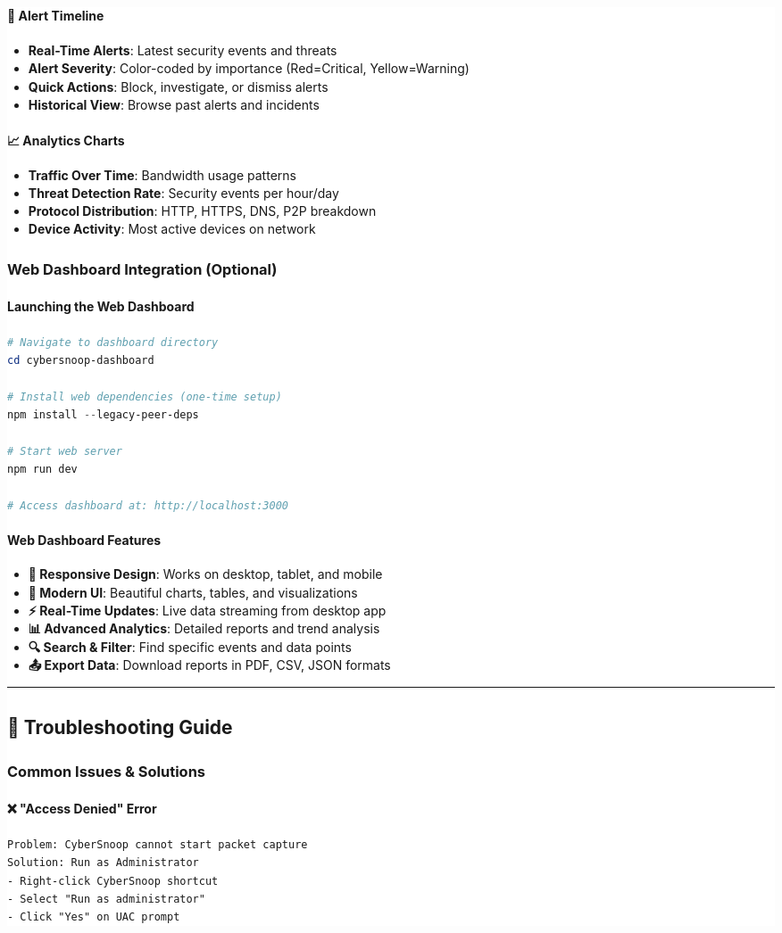 #### **🚨 Alert Timeline**
- **Real-Time Alerts**: Latest security events and threats
- **Alert Severity**: Color-coded by importance (Red=Critical, Yellow=Warning)
- **Quick Actions**: Block, investigate, or dismiss alerts
- **Historical View**: Browse past alerts and incidents

#### **📈 Analytics Charts**
- **Traffic Over Time**: Bandwidth usage patterns
- **Threat Detection Rate**: Security events per hour/day
- **Protocol Distribution**: HTTP, HTTPS, DNS, P2P breakdown
- **Device Activity**: Most active devices on network

### **Web Dashboard Integration (Optional)**

#### **Launching the Web Dashboard**
```powershell
# Navigate to dashboard directory
cd cybersnoop-dashboard

# Install web dependencies (one-time setup)
npm install --legacy-peer-deps

# Start web server
npm run dev

# Access dashboard at: http://localhost:3000
```

#### **Web Dashboard Features**
- **📱 Responsive Design**: Works on desktop, tablet, and mobile
- **🎨 Modern UI**: Beautiful charts, tables, and visualizations
- **⚡ Real-Time Updates**: Live data streaming from desktop app
- **📊 Advanced Analytics**: Detailed reports and trend analysis
- **🔍 Search & Filter**: Find specific events and data points
- **📤 Export Data**: Download reports in PDF, CSV, JSON formats

---

## 🔧 **Troubleshooting Guide**

### **Common Issues & Solutions**

#### **❌ "Access Denied" Error**
```
Problem: CyberSnoop cannot start packet capture
Solution: Run as Administrator
- Right-click CyberSnoop shortcut
- Select "Run as administrator"
- Click "Yes" on UAC prompt
```
